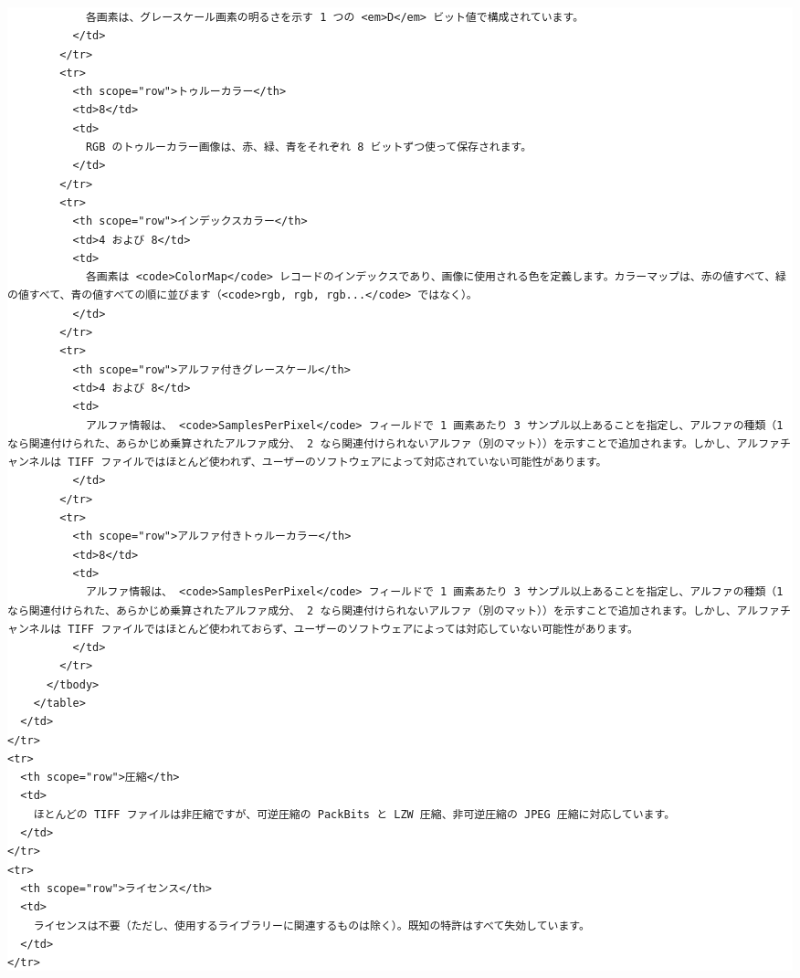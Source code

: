                 各画素は、グレースケール画素の明るさを示す 1 つの <em>D</em> ビット値で構成されています。
              </td>
            </tr>
            <tr>
              <th scope="row">トゥルーカラー</th>
              <td>8</td>
              <td>
                RGB のトゥルーカラー画像は、赤、緑、青をそれぞれ 8 ビットずつ使って保存されます。
              </td>
            </tr>
            <tr>
              <th scope="row">インデックスカラー</th>
              <td>4 および 8</td>
              <td>
                各画素は <code>ColorMap</code> レコードのインデックスであり、画像に使用される色を定義します。カラーマップは、赤の値すべて、緑の値すべて、青の値すべての順に並びます（<code>rgb, rgb, rgb...</code> ではなく）。
              </td>
            </tr>
            <tr>
              <th scope="row">アルファ付きグレースケール</th>
              <td>4 および 8</td>
              <td>
                アルファ情報は、 <code>SamplesPerPixel</code> フィールドで 1 画素あたり 3 サンプル以上あることを指定し、アルファの種類（1 なら関連付けられた、あらかじめ乗算されたアルファ成分、 2 なら関連付けられないアルファ（別のマット））を示すことで追加されます。しかし、アルファチャンネルは TIFF ファイルではほとんど使われず、ユーザーのソフトウェアによって対応されていない可能性があります。
              </td>
            </tr>
            <tr>
              <th scope="row">アルファ付きトゥルーカラー</th>
              <td>8</td>
              <td>
                アルファ情報は、 <code>SamplesPerPixel</code> フィールドで 1 画素あたり 3 サンプル以上あることを指定し、アルファの種類（1 なら関連付けられた、あらかじめ乗算されたアルファ成分、 2 なら関連付けられないアルファ（別のマット））を示すことで追加されます。しかし、アルファチャンネルは TIFF ファイルではほとんど使われておらず、ユーザーのソフトウェアによっては対応していない可能性があります。
              </td>
            </tr>
          </tbody>
        </table>
      </td>
    </tr>
    <tr>
      <th scope="row">圧縮</th>
      <td>
        ほとんどの TIFF ファイルは非圧縮ですが、可逆圧縮の PackBits と LZW 圧縮、非可逆圧縮の JPEG 圧縮に対応しています。
      </td>
    </tr>
    <tr>
      <th scope="row">ライセンス</th>
      <td>
        ライセンスは不要（ただし、使用するライブラリーに関連するものは除く）。既知の特許はすべて失効しています。
      </td>
    </tr>
  </tbody>
</table>
